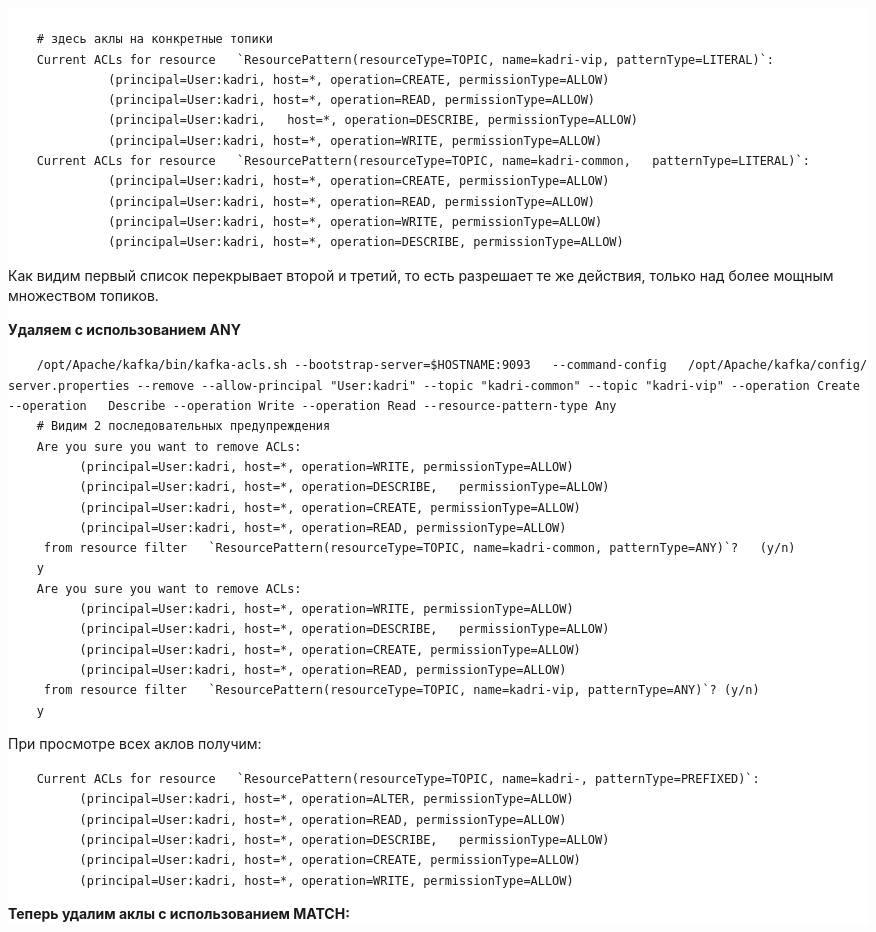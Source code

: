```
    
    # здесь аклы на конкретные топики
    Current ACLs for resource   `ResourcePattern(resourceType=TOPIC, name=kadri-vip, patternType=LITERAL)`:
              (principal=User:kadri, host=*, operation=CREATE, permissionType=ALLOW)
              (principal=User:kadri, host=*, operation=READ, permissionType=ALLOW)
              (principal=User:kadri,   host=*, operation=DESCRIBE, permissionType=ALLOW)
              (principal=User:kadri, host=*, operation=WRITE, permissionType=ALLOW)
    Current ACLs for resource   `ResourcePattern(resourceType=TOPIC, name=kadri-common,   patternType=LITERAL)`:
              (principal=User:kadri, host=*, operation=CREATE, permissionType=ALLOW)
              (principal=User:kadri, host=*, operation=READ, permissionType=ALLOW)
              (principal=User:kadri, host=*, operation=WRITE, permissionType=ALLOW)
              (principal=User:kadri, host=*, operation=DESCRIBE, permissionType=ALLOW)     
```
Как видим первый список перекрывает второй и третий, то есть разрешает те же действия, только над более мощным множеством топиков.

**Удаляем с использованием ANY**
```
    /opt/Apache/kafka/bin/kafka-acls.sh --bootstrap-server=$HOSTNAME:9093   --command-config   /opt/Apache/kafka/config/server.properties --remove --allow-principal "User:kadri" --topic "kadri-common" --topic "kadri-vip" --operation Create --operation   Describe --operation Write --operation Read --resource-pattern-type Any
    # Видим 2 последовательных предупреждения
    Are you sure you want to remove ACLs:
          (principal=User:kadri, host=*, operation=WRITE, permissionType=ALLOW)
          (principal=User:kadri, host=*, operation=DESCRIBE,   permissionType=ALLOW)
          (principal=User:kadri, host=*, operation=CREATE, permissionType=ALLOW)
          (principal=User:kadri, host=*, operation=READ, permissionType=ALLOW)
     from resource filter   `ResourcePattern(resourceType=TOPIC, name=kadri-common, patternType=ANY)`?   (y/n)
    y
    Are you sure you want to remove ACLs:
          (principal=User:kadri, host=*, operation=WRITE, permissionType=ALLOW)
          (principal=User:kadri, host=*, operation=DESCRIBE,   permissionType=ALLOW)
          (principal=User:kadri, host=*, operation=CREATE, permissionType=ALLOW)
          (principal=User:kadri, host=*, operation=READ, permissionType=ALLOW)
     from resource filter   `ResourcePattern(resourceType=TOPIC, name=kadri-vip, patternType=ANY)`? (y/n)
    y
```
При просмотре всех аклов получим:
```
    Current ACLs for resource   `ResourcePattern(resourceType=TOPIC, name=kadri-, patternType=PREFIXED)`:
          (principal=User:kadri, host=*, operation=ALTER, permissionType=ALLOW)
          (principal=User:kadri, host=*, operation=READ, permissionType=ALLOW)
          (principal=User:kadri, host=*, operation=DESCRIBE,   permissionType=ALLOW)
          (principal=User:kadri, host=*, operation=CREATE, permissionType=ALLOW)
          (principal=User:kadri, host=*, operation=WRITE, permissionType=ALLOW)
```
**Теперь удалим аклы с использованием MATCH:**
